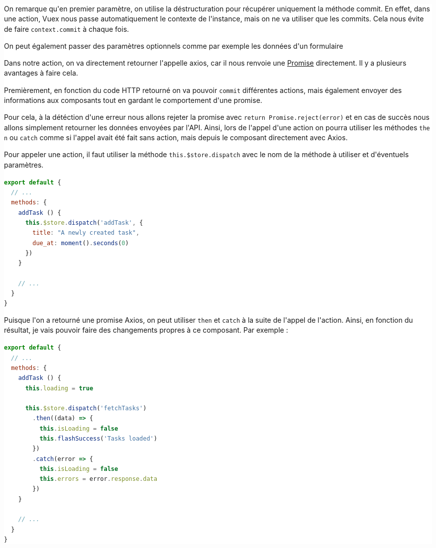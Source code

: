 On remarque qu'en premier paramètre, on utilise la déstructuration pour récupérer uniquement la méthode commit. En effet, dans une action, Vuex nous passe automatiquement le contexte de l'instance, mais on ne va utiliser que les commits. Cela nous évite de faire `context.commit` à chaque fois.

On peut également passer des paramètres optionnels comme par exemple les données d'un formulaire

Dans notre action, on va directement retourner l'appelle axios, car il nous renvoie une [Promise](https://developer.mozilla.org/en-US/docs/Web/JavaScript/Reference/Global_Objects/Promise) directement. Il y a plusieurs avantages à faire cela.

Premièrement, en fonction du code HTTP retourné on va pouvoir `commit` différentes actions, mais également envoyer des informations aux composants tout en gardant le comportement d'une promise.

Pour cela, à la détéction d'une erreur nous allons rejeter la promise avec `return Promise.reject(error)` et en cas de succès nous allons simplement retourner les données envoyées par l'API. Ainsi, lors de l'appel d'une action on pourra utiliser les méthodes `then` ou `catch` comme si l'appel avait été fait sans action, mais depuis le composant directement avec Axios.

Pour appeler une action, il faut utiliser la méthode `this.$store.dispatch` avec le nom de la méthode à utiliser et d'éventuels paramètres.

```js
export default {
  // ...
  methods: {
    addTask () {
      this.$store.dispatch('addTask', {
        title: "A newly created task",
        due_at: moment().seconds(0)
      })
    }

    // ...
  }
}
```
<video loop autoplay width="100%">
  <source src="{{ site.baseurl }}/assets/images/2018/11/add-task.mp4" type="video/mp4">
Your browser does not support the video tag.
</video>

Puisque l'on a retourné une promise Axios, on peut utiliser `then` et `catch` à la suite de l'appel de l'action. Ainsi, en fonction du résultat, je vais pouvoir faire des changements propres à ce composant. Par exemple :

```js
export default {
  // ...
  methods: {
    addTask () {
      this.loading = true

      this.$store.dispatch('fetchTasks')
        .then((data) => {
          this.isLoading = false
          this.flashSuccess('Tasks loaded')
        })
        .catch(error => {
          this.isLoading = false
          this.errors = error.response.data
        })
    }

    // ...
  }
}
```
